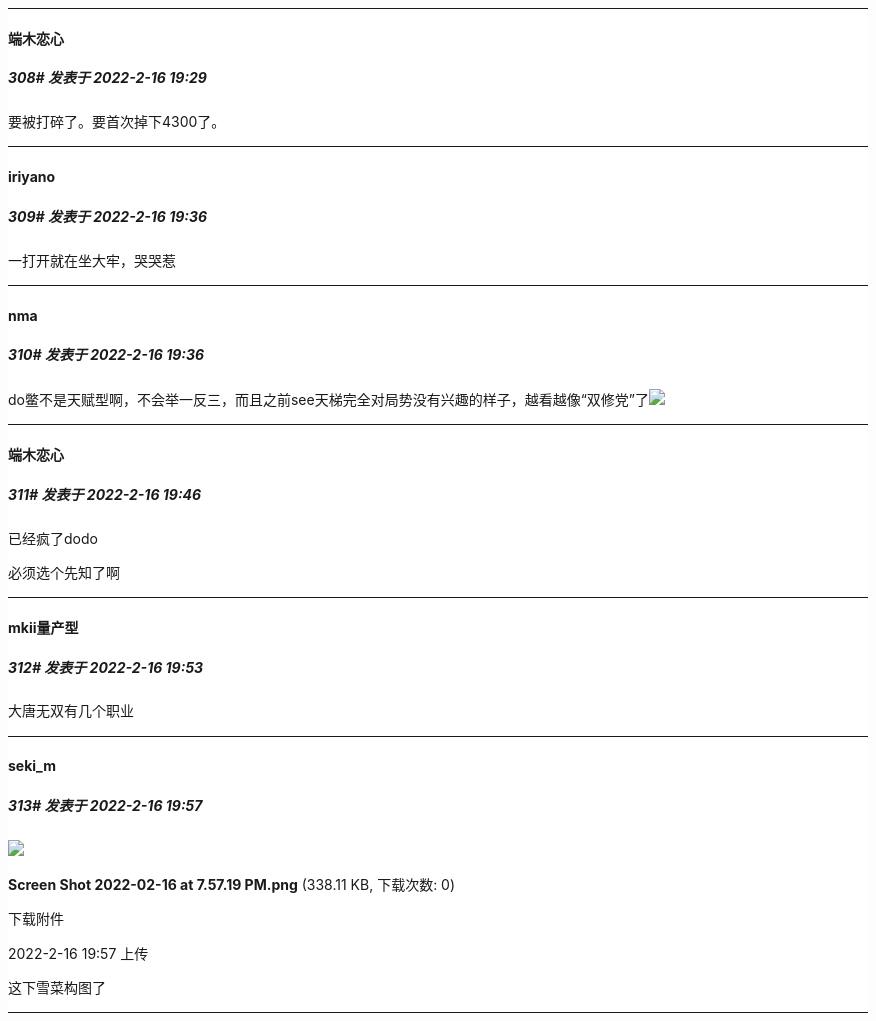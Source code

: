 *****

####  端木恋心  
##### 308#       发表于 2022-2-16 19:29

要被打碎了。要首次掉下4300了。

*****

####  iriyano  
##### 309#       发表于 2022-2-16 19:36

一打开就在坐大牢，哭哭惹

*****

####  nma  
##### 310#       发表于 2022-2-16 19:36

do鳖不是天赋型啊，不会举一反三，而且之前see天梯完全对局势没有兴趣的样子，越看越像“双修党”了<img src="https://static.saraba1st.com/image/smiley/face2017/067.png" referrerpolicy="no-referrer">



*****

####  端木恋心  
##### 311#       发表于 2022-2-16 19:46

已经疯了dodo

必须选个先知了啊

*****

####  mkii量产型  
##### 312#       发表于 2022-2-16 19:53

大唐无双有几个职业

*****

####  seki_m  
##### 313#       发表于 2022-2-16 19:57

<img src="https://img.saraba1st.com/forum/202202/16/195741bek7yxxzy2z7gl7h.png" referrerpolicy="no-referrer">

<strong>Screen Shot 2022-02-16 at 7.57.19 PM.png</strong> (338.11 KB, 下载次数: 0)

下载附件

2022-2-16 19:57 上传

这下雪菜构图了

*****
